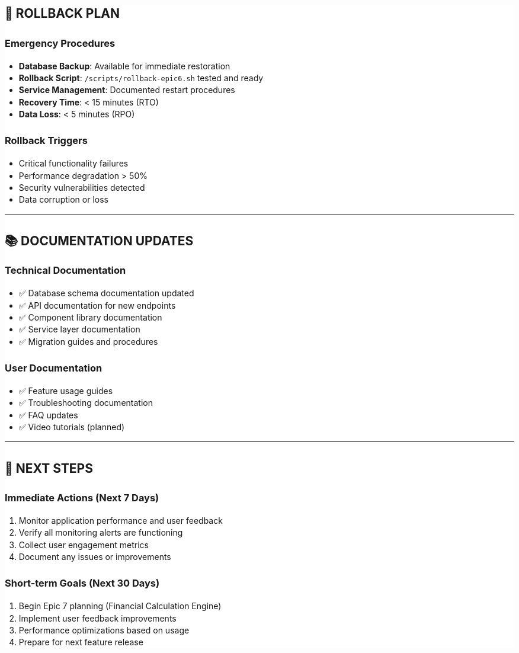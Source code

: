 ## 🔄 ROLLBACK PLAN

### Emergency Procedures
- **Database Backup**: Available for immediate restoration
- **Rollback Script**: `/scripts/rollback-epic6.sh` tested and ready
- **Service Management**: Documented restart procedures
- **Recovery Time**: < 15 minutes (RTO)
- **Data Loss**: < 5 minutes (RPO)

### Rollback Triggers
- Critical functionality failures
- Performance degradation > 50%
- Security vulnerabilities detected
- Data corruption or loss

---

## 📚 DOCUMENTATION UPDATES

### Technical Documentation
- ✅ Database schema documentation updated
- ✅ API documentation for new endpoints
- ✅ Component library documentation
- ✅ Service layer documentation
- ✅ Migration guides and procedures

### User Documentation
- ✅ Feature usage guides
- ✅ Troubleshooting documentation
- ✅ FAQ updates
- ✅ Video tutorials (planned)

---

## 🎯 NEXT STEPS

### Immediate Actions (Next 7 Days)
1. Monitor application performance and user feedback
2. Verify all monitoring alerts are functioning
3. Collect user engagement metrics
4. Document any issues or improvements

### Short-term Goals (Next 30 Days)
1. Begin Epic 7 planning (Financial Calculation Engine)
2. Implement user feedback improvements
3. Performance optimizations based on usage
4. Prepare for next feature release
